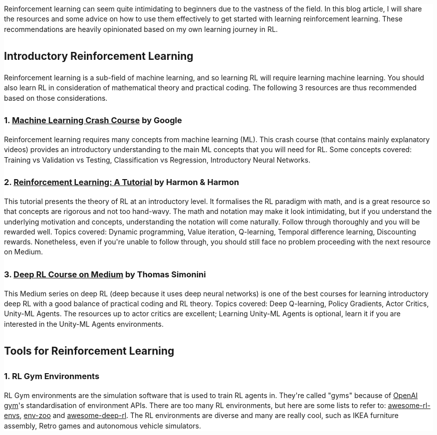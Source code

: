 Reinforcement learning can seem quite intimidating to beginners due to the vastness of the field. In this blog article, I will share the resources and some advice on how to use them effectively to get started with learning reinforcement learning. These recommendations are heavily opinionated based on my own learning journey in RL.

## Introductory Reinforcement Learning

Reinforcement learning is a sub-field of machine learning, and so learning RL will require learning machine learning. You should also learn RL in consideration of mathematical theory and practical coding. The following 3 resources are thus recommended based on those considerations.

### 1. [Machine Learning Crash Course](https://developers.google.com/machine-learning/crash-course/ml-intro) by Google

Reinforcement learning requires many concepts from machine learning (ML). This crash course (that contains mainly explanatory videos) provides an introductory understanding to the main ML concepts that you will need for RL. Some concepts covered: Training vs Validation vs Testing, Classification vs Regression, Introductory Neural Networks.

### 2. [Reinforcement Learning: A Tutorial](http://www.cs.toronto.edu/~zemel/documents/411/rltutorial.pdf) by Harmon & Harmon

This tutorial presents the theory of RL at an introductory level. It formalises the RL paradigm with math, and is a great resource so that concepts are rigorous and not too hand-wavy. The math and notation may make it look intimidating, but if you understand the underlying motivation and concepts, understanding the notation will come naturally. Follow through thoroughly and you will be rewarded well. Topics covered: Dynamic programming, Value iteration, Q-learning, Temporal difference learning, Discounting rewards. Nonetheless, even if you're unable to follow through, you should still face no problem proceeding with the next resource on Medium.

### 3. [Deep RL Course on Medium](https://simoninithomas.github.io/deep-rl-course/) by Thomas Simonini

This Medium series on deep RL (deep because it uses deep neural networks) is one of the best courses for learning introductory deep RL with a good balance of practical coding and RL theory. Topics covered: Deep Q-learning, Policy Gradients, Actor Critics, Unity-ML Agents. The resources up to actor critics are excellent; Learning Unity-ML Agents is optional, learn it if you are interested in the Unity-ML Agents environments.

## Tools for Reinforcement Learning

### 1. RL Gym Environments

RL Gym environments are the simulation software that is used to train RL agents in. They're called "gyms" because of [OpenAI gym](https://gym.openai.com/)'s standardisation of environment APIs. There are too many RL environments, but here are some lists to refer to: [awesome-rl-envs](https://github.com/clvrai/awesome-rl-envs), [env-zoo](https://github.com/tshrjn/env-zoo) and [awesome-deep-rl](https://github.com/kengz/awesome-deep-rl). The RL environments are diverse and many are really cool, such as IKEA furniture assembly, Retro games and autonomous vehicle simulators.

